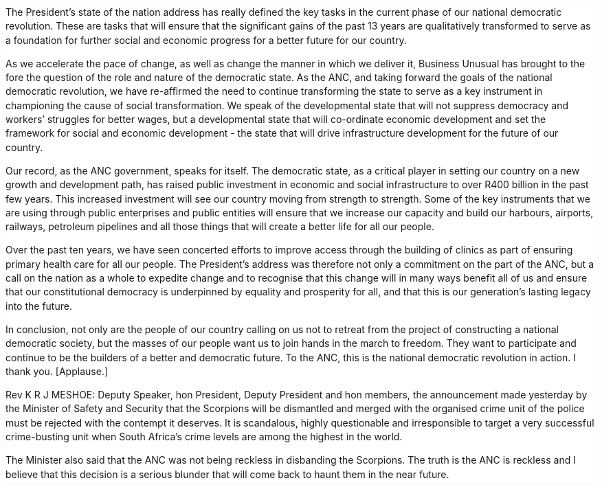 The President’s state of the nation  address  has  really  defined  the  key
tasks in the current phase of our national democratic revolution. These  are
tasks that will ensure that the significant gains of the past 13  years  are
qualitatively transformed to serve as a foundation for  further  social  and
economic progress for a better future for our country.

As we accelerate the pace of change, as well as change the manner  in  which
we deliver it, Business Unusual has brought to the fore the question of  the
role and nature of the democratic state. As the ANC, and taking forward  the
goals of the national democratic revolution, we have  re-affirmed  the  need
to continue  transforming  the  state  to  serve  as  a  key  instrument  in
championing  the  cause  of  social  transformation.   We   speak   of   the
developmental state that will not suppress democracy and workers’  struggles
for better wages, but a developmental state that will  co-ordinate  economic
development and set the framework for social and economic development -  the
state that will drive infrastructure  development  for  the  future  of  our
country.

Our record, as the ANC government, speaks for itself. The democratic  state,
as a critical player in setting our country on a new growth and  development
path, has raised public investment in economic and social infrastructure  to
over R400 billion in the past few years. This increased investment will  see
our country moving from strength to strength. Some of  the  key  instruments
that we are using  through  public  enterprises  and  public  entities  will
ensure that we increase our  capacity  and  build  our  harbours,  airports,
railways, petroleum pipelines and  all  those  things  that  will  create  a
better life for all our people.

Over the past ten years, we have seen concerted efforts  to  improve  access
through the building of clinics as part of ensuring primary health care  for
all our people. The President’s address was therefore not only a  commitment
on the part of the ANC, but a call on the nation  as  a  whole  to  expedite
change and to recognise that this change will in many ways  benefit  all  of
us and ensure that our constitutional democracy is underpinned  by  equality
and prosperity for all, and that this is  our  generation’s  lasting  legacy
into the future.

In conclusion, not only are the people of our country calling on us not to
retreat from the project of constructing a national democratic society, but
the masses of our people want us to join hands in the march to freedom.
They want to participate and continue to be the builders of a better and
democratic future. To the ANC, this is the national democratic revolution
in action. I thank you. [Applause.]

Rev K R J MESHOE: Deputy Speaker, hon President, Deputy President and hon
members, the announcement made yesterday by the Minister of Safety and
Security that the Scorpions will be dismantled and merged with the
organised crime unit of the police must be rejected with the contempt it
deserves. It is scandalous, highly questionable and irresponsible to target
a very successful crime-busting unit when South Africa’s crime levels are
among the highest in the world.

The Minister also said that the ANC was not being reckless in disbanding
the Scorpions. The truth is the ANC is reckless and I believe that this
decision is a serious blunder that will come back to haunt them in the near
future.
